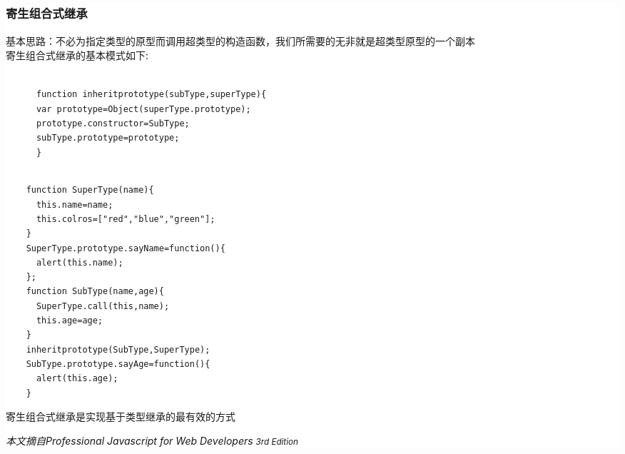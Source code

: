 ###  寄生组合式继承  
基本思路：不必为指定类型的原型而调用超类型的构造函数，我们所需要的无非就是超类型原型的一个副本  
寄生组合式继承的基本模式如下:
######
          function inheritprototype(subType,superType){
          var prototype=Object(superType.prototype);
          prototype.constructor=SubType;
          subType.prototype=prototype;
          }

######  
        function SuperType(name){
          this.name=name;
          this.colros=["red","blue","green"];
        }
        SuperType.prototype.sayName=function(){
          alert(this.name);
        };
        function SubType(name,age){
          SuperType.call(this,name);
          this.age=age;
        }
        inheritprototype(SubType,SuperType);
        SubType.prototype.sayAge=function(){
          alert(this.age);
        }
寄生组合式继承是实现基于类型继承的最有效的方式  


<i>本文摘自Professional Javascript for Web Developers <small>3rd Edition<small></i>
